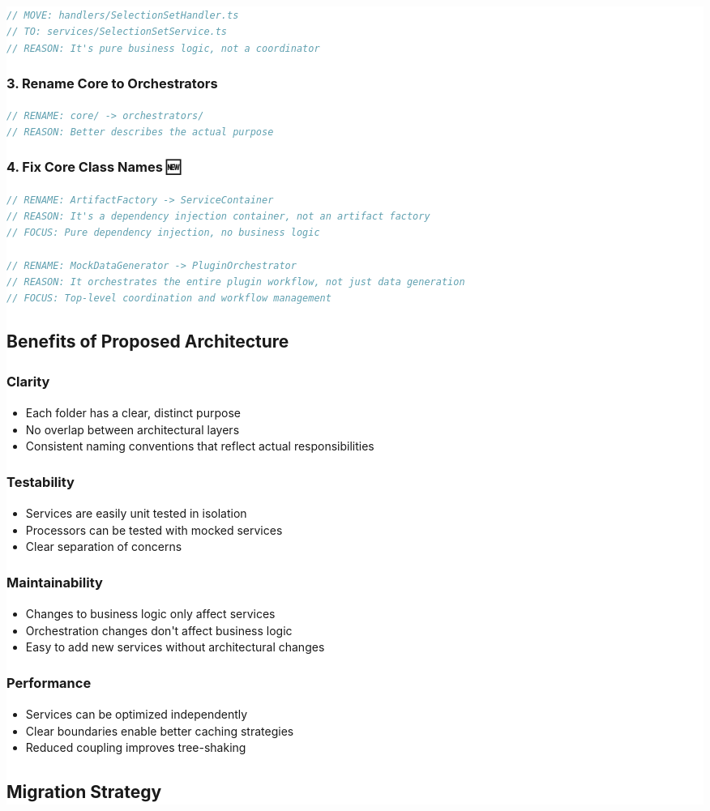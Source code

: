 ```typescript
// MOVE: handlers/SelectionSetHandler.ts
// TO: services/SelectionSetService.ts
// REASON: It's pure business logic, not a coordinator
```

### 3. **Rename Core to Orchestrators**

```typescript
// RENAME: core/ -> orchestrators/
// REASON: Better describes the actual purpose
```

### 4. **Fix Core Class Names** 🆕

```typescript
// RENAME: ArtifactFactory -> ServiceContainer
// REASON: It's a dependency injection container, not an artifact factory
// FOCUS: Pure dependency injection, no business logic

// RENAME: MockDataGenerator -> PluginOrchestrator
// REASON: It orchestrates the entire plugin workflow, not just data generation
// FOCUS: Top-level coordination and workflow management
```

## Benefits of Proposed Architecture

### **Clarity**

- Each folder has a clear, distinct purpose
- No overlap between architectural layers
- Consistent naming conventions that reflect actual responsibilities

### **Testability**

- Services are easily unit tested in isolation
- Processors can be tested with mocked services
- Clear separation of concerns

### **Maintainability**

- Changes to business logic only affect services
- Orchestration changes don't affect business logic
- Easy to add new services without architectural changes

### **Performance**

- Services can be optimized independently
- Clear boundaries enable better caching strategies
- Reduced coupling improves tree-shaking

## Migration Strategy
